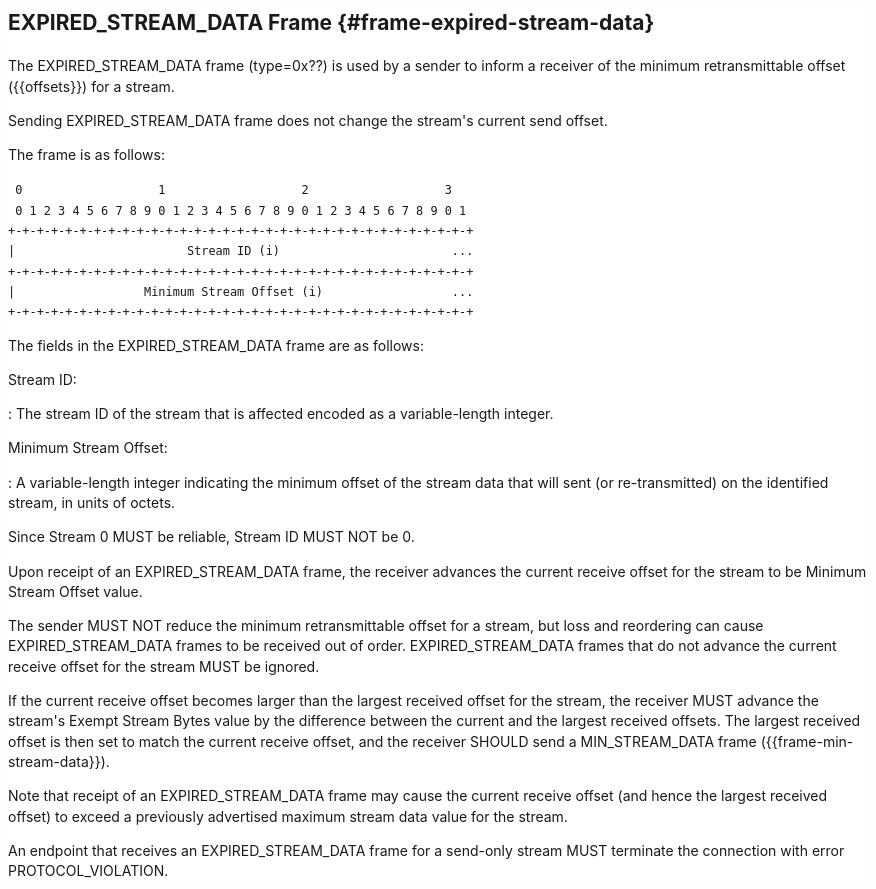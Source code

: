 
EXPIRED_STREAM_DATA Frame     {#frame-expired-stream-data}
-------------------------

The EXPIRED_STREAM_DATA frame (type=0x??) is used by a sender to inform a
receiver of the minimum retransmittable offset ({{offsets}}) for a stream.

Sending EXPIRED_STREAM_DATA frame does not change the stream's current send
offset.

The frame is as follows:

~~~
 0                   1                   2                   3
 0 1 2 3 4 5 6 7 8 9 0 1 2 3 4 5 6 7 8 9 0 1 2 3 4 5 6 7 8 9 0 1
+-+-+-+-+-+-+-+-+-+-+-+-+-+-+-+-+-+-+-+-+-+-+-+-+-+-+-+-+-+-+-+-+
|                        Stream ID (i)                        ...
+-+-+-+-+-+-+-+-+-+-+-+-+-+-+-+-+-+-+-+-+-+-+-+-+-+-+-+-+-+-+-+-+
|                  Minimum Stream Offset (i)                  ...
+-+-+-+-+-+-+-+-+-+-+-+-+-+-+-+-+-+-+-+-+-+-+-+-+-+-+-+-+-+-+-+-+
~~~

The fields in the EXPIRED_STREAM_DATA frame are as follows:

Stream ID:

: The stream ID of the stream that is affected encoded as a variable-length
  integer.

Minimum Stream Offset:

: A variable-length integer indicating the minimum offset of the stream data
  that will sent (or re-transmitted) on the identified stream, in units of
  octets.

Since Stream 0 MUST be reliable, Stream ID MUST NOT be 0.

Upon receipt of an EXPIRED_STREAM_DATA frame, the receiver advances the current
receive offset for the stream to be Minimum Stream Offset value.

The sender MUST NOT reduce the minimum retransmittable offset for a stream, but
loss and reordering can cause EXPIRED_STREAM_DATA frames to be received out of
order.  EXPIRED_STREAM_DATA frames that do not advance the current receive
offset for the stream MUST be ignored.

If the current receive offset becomes larger than the largest received offset
for the stream, the receiver MUST advance the stream's Exempt Stream Bytes value
by the difference between the current and the largest received offsets.  The
largest received offset is then set to match the current receive offset, and the
receiver SHOULD send a MIN_STREAM_DATA frame ({{frame-min-stream-data}}).

Note that receipt of an EXPIRED_STREAM_DATA frame may cause the current receive
offset (and hence the largest received offset) to exceed a previously advertised
maximum stream data value for the stream.

An endpoint that receives an EXPIRED_STREAM_DATA frame for a send-only stream
MUST terminate the connection with error PROTOCOL_VIOLATION.

